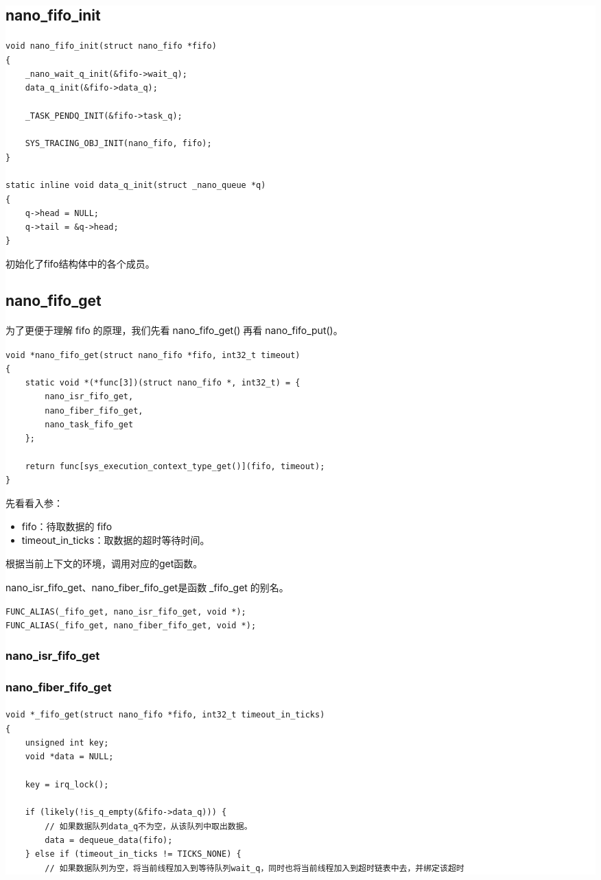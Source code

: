 


## nano_fifo_init
```
void nano_fifo_init(struct nano_fifo *fifo)
{
	_nano_wait_q_init(&fifo->wait_q);
	data_q_init(&fifo->data_q);

	_TASK_PENDQ_INIT(&fifo->task_q);

	SYS_TRACING_OBJ_INIT(nano_fifo, fifo);
}

static inline void data_q_init(struct _nano_queue *q)
{
	q->head = NULL;
	q->tail = &q->head;
}
```
初始化了fifo结构体中的各个成员。

## nano_fifo_get
为了更便于理解 fifo 的原理，我们先看 nano_fifo_get() 再看 nano_fifo_put()。

```
void *nano_fifo_get(struct nano_fifo *fifo, int32_t timeout)
{
	static void *(*func[3])(struct nano_fifo *, int32_t) = {
		nano_isr_fifo_get,
		nano_fiber_fifo_get,
		nano_task_fifo_get
	};

	return func[sys_execution_context_type_get()](fifo, timeout);
}
```

先看看入参：
- fifo：待取数据的 fifo
- timeout_in_ticks：取数据的超时等待时间。

根据当前上下文的环境，调用对应的get函数。

nano_isr_fifo_get、nano_fiber_fifo_get是函数 _fifo_get 的别名。
```
FUNC_ALIAS(_fifo_get, nano_isr_fifo_get, void *);
FUNC_ALIAS(_fifo_get, nano_fiber_fifo_get, void *);
```
### nano_isr_fifo_get
### nano_fiber_fifo_get
```
void *_fifo_get(struct nano_fifo *fifo, int32_t timeout_in_ticks)
{
	unsigned int key;
	void *data = NULL;

	key = irq_lock();

	if (likely(!is_q_empty(&fifo->data_q))) {
    	// 如果数据队列data_q不为空，从该队列中取出数据。
		data = dequeue_data(fifo);
	} else if (timeout_in_ticks != TICKS_NONE) {
    	// 如果数据队列为空，将当前线程加入到等待队列wait_q，同时也将当前线程加入到超时链表中去，并绑定该超时
```